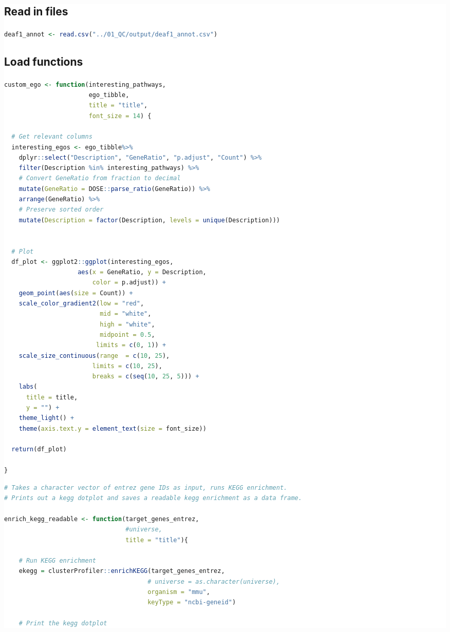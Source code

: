 ## Read in files

``` r
deaf1_annot <- read.csv("../01_QC/output/deaf1_annot.csv")
```

## Load functions

``` r
custom_ego <- function(interesting_pathways, 
                       ego_tibble,
                       title = "title", 
                       font_size = 14) {
  
  # Get relevant columns
  interesting_egos <- ego_tibble%>% 
    dplyr::select("Description", "GeneRatio", "p.adjust", "Count") %>% 
    filter(Description %in% interesting_pathways) %>% 
    # Convert GeneRatio from fraction to decimal
    mutate(GeneRatio = DOSE::parse_ratio(GeneRatio)) %>% 
    arrange(GeneRatio) %>% 
    # Preserve sorted order
    mutate(Description = factor(Description, levels = unique(Description)))
  
  
  # Plot
  df_plot <- ggplot2::ggplot(interesting_egos, 
                    aes(x = GeneRatio, y = Description,
                        color = p.adjust)) +
    geom_point(aes(size = Count)) +
    scale_color_gradient2(low = "red", 
                          mid = "white", 
                          high = "white",
                          midpoint = 0.5, 
                         limits = c(0, 1)) +
    scale_size_continuous(range  = c(10, 25), 
                        limits = c(10, 25), 
                        breaks = c(seq(10, 25, 5))) +
    labs(
      title = title,
      y = "") +
    theme_light() +
    theme(axis.text.y = element_text(size = font_size))
  
  return(df_plot)
  
}
```

``` r
# Takes a character vector of entrez gene IDs as input, runs KEGG enrichment.
# Prints out a kegg dotplot and saves a readable kegg enrichment as a data frame.

enrich_kegg_readable <- function(target_genes_entrez, 
                                 #universe, 
                                 title = "title"){
    
    # Run KEGG enrichment
    ekegg = clusterProfiler::enrichKEGG(target_genes_entrez,
                                       # universe = as.character(universe), 
                                       organism = "mmu",
                                       keyType = "ncbi-geneid")
    
    # Print the kegg dotplot
```